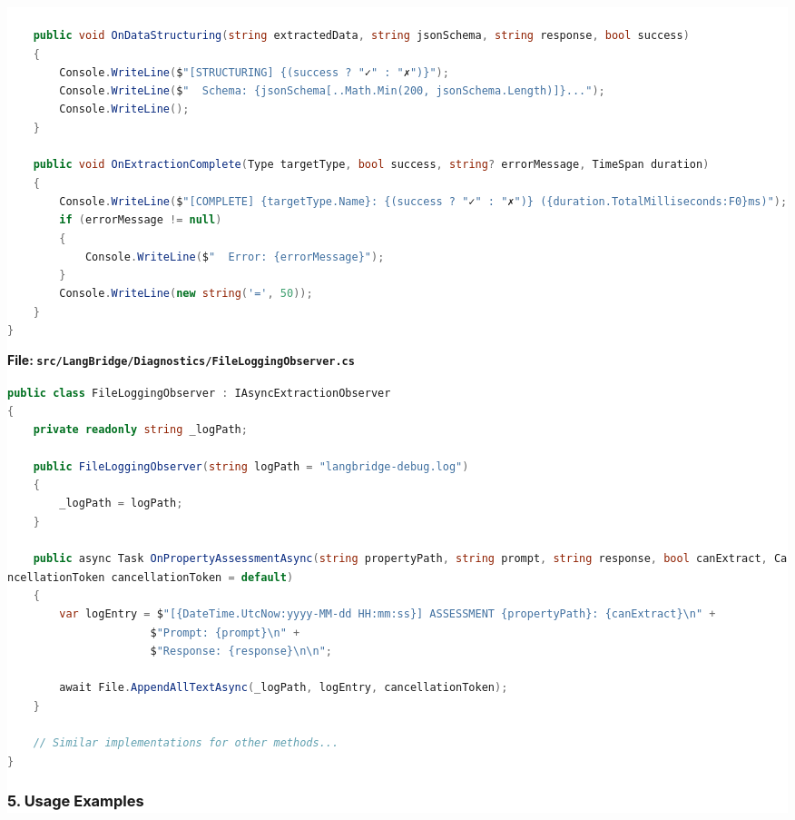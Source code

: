 ```csharp
    
    public void OnDataStructuring(string extractedData, string jsonSchema, string response, bool success)
    {
        Console.WriteLine($"[STRUCTURING] {(success ? "✓" : "✗")}");
        Console.WriteLine($"  Schema: {jsonSchema[..Math.Min(200, jsonSchema.Length)]}...");
        Console.WriteLine();
    }
    
    public void OnExtractionComplete(Type targetType, bool success, string? errorMessage, TimeSpan duration)
    {
        Console.WriteLine($"[COMPLETE] {targetType.Name}: {(success ? "✓" : "✗")} ({duration.TotalMilliseconds:F0}ms)");
        if (errorMessage != null)
        {
            Console.WriteLine($"  Error: {errorMessage}");
        }
        Console.WriteLine(new string('=', 50));
    }
}
```

**File: `src/LangBridge/Diagnostics/FileLoggingObserver.cs`**
```csharp
public class FileLoggingObserver : IAsyncExtractionObserver
{
    private readonly string _logPath;
    
    public FileLoggingObserver(string logPath = "langbridge-debug.log")
    {
        _logPath = logPath;
    }
    
    public async Task OnPropertyAssessmentAsync(string propertyPath, string prompt, string response, bool canExtract, CancellationToken cancellationToken = default)
    {
        var logEntry = $"[{DateTime.UtcNow:yyyy-MM-dd HH:mm:ss}] ASSESSMENT {propertyPath}: {canExtract}\n" +
                      $"Prompt: {prompt}\n" +
                      $"Response: {response}\n\n";
        
        await File.AppendAllTextAsync(_logPath, logEntry, cancellationToken);
    }
    
    // Similar implementations for other methods...
}
```

### 5. Usage Examples

